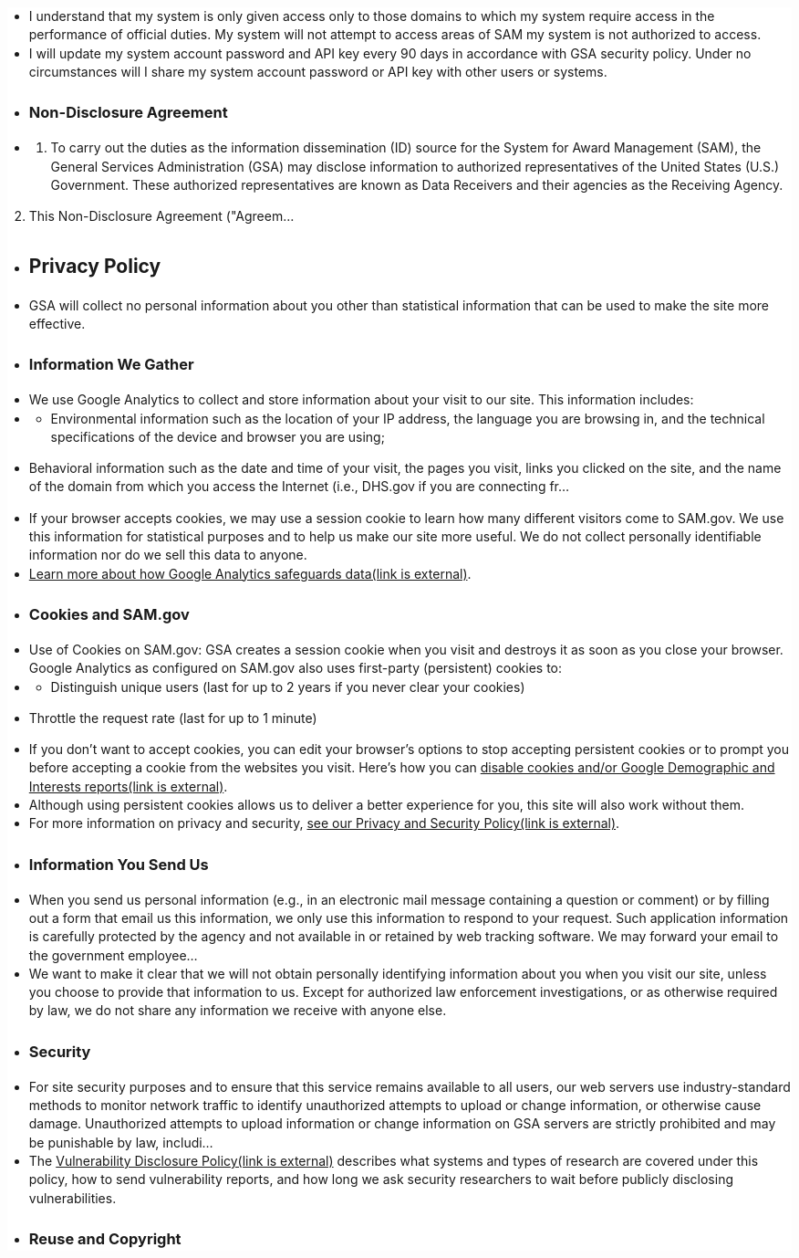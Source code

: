 - I understand that my system is only given access only to those domains to which my system require access in the performance of official duties. My system will not attempt to access areas of SAM my system is not authorized to access.
- I will update my system account password and API key every 90 days in accordance with GSA security policy. Under no circumstances will I share my system account password or API key with other users or systems.
- ### **Non-Disclosure Agreement**
- 1.  To carry out the duties as the information dissemination (ID) source for the System for Award Management (SAM), the General Services Administration (GSA) may disclose information to authorized representatives of the United States (U.S.) Government. These authorized representatives are known as Data Receivers and their agencies as the Receiving Agency.
2.  This Non-Disclosure Agreement ("Agreem…
- ## Privacy Policy
- GSA will collect no personal information about you other than statistical information that can be used to make the site more effective.
- ### **Information We Gather**
- We use Google Analytics to collect and store information about your visit to our site. This information includes:
- *   Environmental information such as the location of your IP address, the language you are browsing in, and the technical specifications of the device and browser you are using;
*   Behavioral information such as the date and time of your visit, the pages you visit, links you clicked on the site, and the name of the domain from which you access the Internet (i.e., DHS.gov if you are connecting fr…
- If your browser accepts cookies, we may use a session cookie to learn how many different visitors come to SAM.gov. We use this information for statistical purposes and to help us make our site more useful. We do not collect personally identifiable information nor do we sell this data to anyone.
- [Learn more about how Google Analytics safeguards data(link is external)](https://www.usa.gov/optout-instructions "(opens in a new window)").
- ### **Cookies and SAM.gov**
- Use of Cookies on SAM.gov: GSA creates a session cookie when you visit and destroys it as soon as you close your browser. Google Analytics as configured on SAM.gov also uses first-party (persistent) cookies to:
- *   Distinguish unique users (last for up to 2 years if you never clear your cookies)
*   Throttle the request rate (last for up to 1 minute)
- If you don’t want to accept cookies, you can edit your browser’s options to stop accepting persistent cookies or to prompt you before accepting a cookie from the websites you visit. Here’s how you can [disable cookies and/or Google Demographic and Interests reports(link is external)](https://www.usa.gov/optout-instructions "(opens in a new window)").
- Although using persistent cookies allows us to deliver a better experience for you, this site will also work without them.
- For more information on privacy and security, [see our Privacy and Security Policy(link is external)](https://www.gsa.gov/node/87279 "(opens in a new window)").
- ### **Information You Send Us**
- When you send us personal information (e.g., in an electronic mail message containing a question or comment) or by filling out a form that email us this information, we only use this information to respond to your request. Such application information is carefully protected by the agency and not available in or retained by web tracking software. We may forward your email to the government employee…
- We want to make it clear that we will not obtain personally identifying information about you when you visit our site, unless you choose to provide that information to us. Except for authorized law enforcement investigations, or as otherwise required by law, we do not share any information we receive with anyone else.
- ### **Security**
- For site security purposes and to ensure that this service remains available to all users, our web servers use industry-standard methods to monitor network traffic to identify unauthorized attempts to upload or change information, or otherwise cause damage. Unauthorized attempts to upload information or change information on GSA servers are strictly prohibited and may be punishable by law, includi…
- The [Vulnerability Disclosure Policy(link is external)](https://www.gsa.gov/node/137922 "(opens in a new window)") describes what systems and types of research are covered under this policy, how to send vulnerability reports, and how long we ask security researchers to wait before publicly disclosing vulnerabilities.
- ### **Reuse and Copyright**